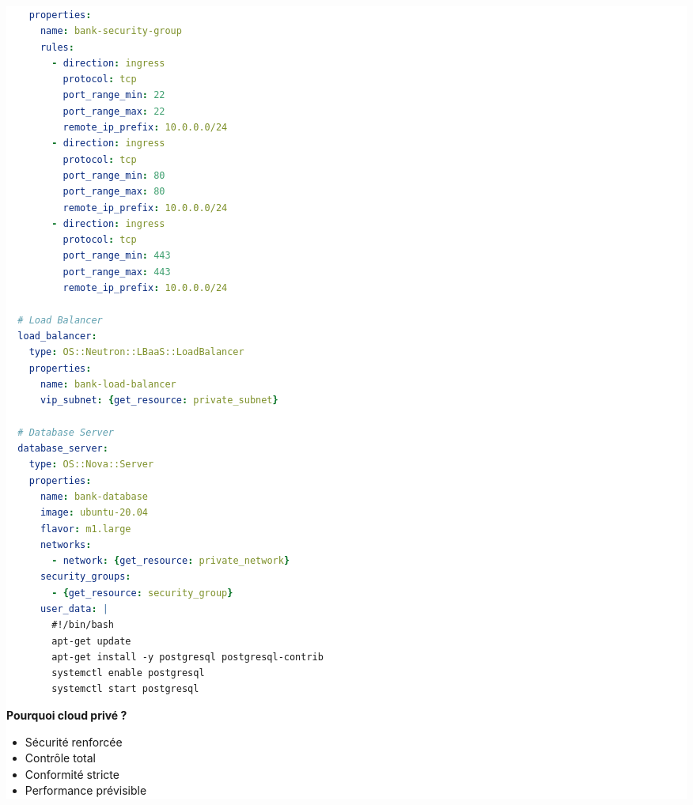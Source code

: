 ```yaml
    properties:
      name: bank-security-group
      rules:
        - direction: ingress
          protocol: tcp
          port_range_min: 22
          port_range_max: 22
          remote_ip_prefix: 10.0.0.0/24
        - direction: ingress
          protocol: tcp
          port_range_min: 80
          port_range_max: 80
          remote_ip_prefix: 10.0.0.0/24
        - direction: ingress
          protocol: tcp
          port_range_min: 443
          port_range_max: 443
          remote_ip_prefix: 10.0.0.0/24

  # Load Balancer
  load_balancer:
    type: OS::Neutron::LBaaS::LoadBalancer
    properties:
      name: bank-load-balancer
      vip_subnet: {get_resource: private_subnet}

  # Database Server
  database_server:
    type: OS::Nova::Server
    properties:
      name: bank-database
      image: ubuntu-20.04
      flavor: m1.large
      networks:
        - network: {get_resource: private_network}
      security_groups:
        - {get_resource: security_group}
      user_data: |
        #!/bin/bash
        apt-get update
        apt-get install -y postgresql postgresql-contrib
        systemctl enable postgresql
        systemctl start postgresql
```

**Pourquoi cloud privé ?**
- Sécurité renforcée
- Contrôle total
- Conformité stricte
- Performance prévisible
